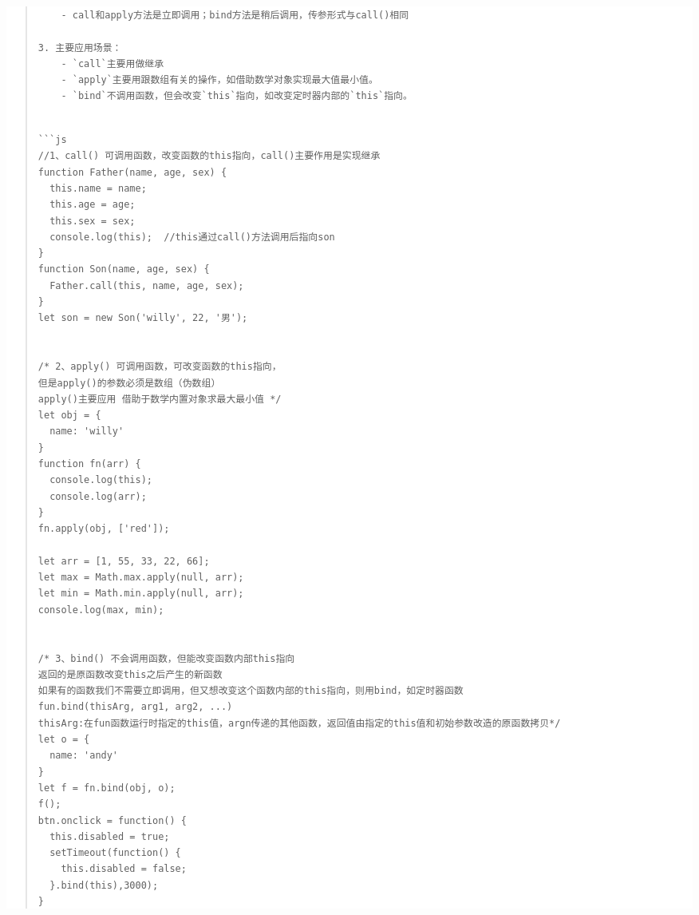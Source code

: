 >         - call和apply方法是立即调用；bind方法是稍后调用，传参形式与call()相同
>
>     3. 主要应用场景：
>         - `call`主要用做继承
>         - `apply`主要用跟数组有关的操作，如借助数学对象实现最大值最小值。
>         - `bind`不调用函数，但会改变`this`指向，如改变定时器内部的`this`指向。
> ```
>
> ```js
> //1、call() 可调用函数，改变函数的this指向，call()主要作用是实现继承
> function Father(name, age, sex) {
>   this.name = name;
>   this.age = age;
>   this.sex = sex;
>   console.log(this);  //this通过call()方法调用后指向son
> }
> function Son(name, age, sex) {
>   Father.call(this, name, age, sex);
> }
> let son = new Son('willy', 22, '男');
>
>
> /* 2、apply() 可调用函数，可改变函数的this指向，
> 但是apply()的参数必须是数组（伪数组）
> apply()主要应用 借助于数学内置对象求最大最小值 */
> let obj = {
>   name: 'willy'
> }
> function fn(arr) {
>   console.log(this);
>   console.log(arr);
> }
> fn.apply(obj, ['red']);
>
> let arr = [1, 55, 33, 22, 66];
> let max = Math.max.apply(null, arr);
> let min = Math.min.apply(null, arr);
> console.log(max, min);
>
>
> /* 3、bind() 不会调用函数，但能改变函数内部this指向
> 返回的是原函数改变this之后产生的新函数
> 如果有的函数我们不需要立即调用，但又想改变这个函数内部的this指向，则用bind，如定时器函数
> fun.bind(thisArg, arg1, arg2, ...)
> thisArg:在fun函数运行时指定的this值，argn传递的其他函数，返回值由指定的this值和初始参数改造的原函数拷贝*/
> let o = {
>   name: 'andy'
> }
> let f = fn.bind(obj, o);
> f();
> btn.onclick = function() {
>   this.disabled = true;
>   setTimeout(function() {
>     this.disabled = false;
>   }.bind(this),3000);
> }
> ```
>
